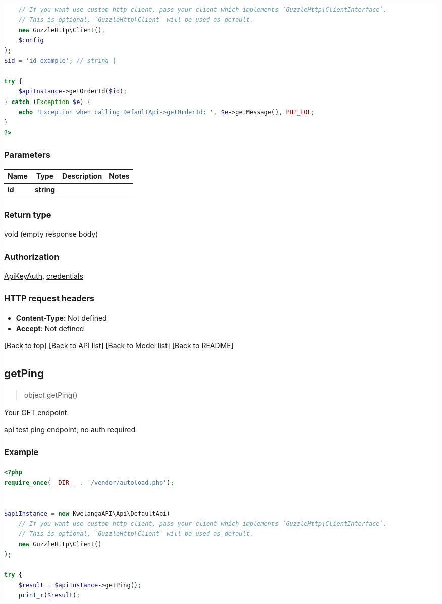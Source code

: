 ```php
    // If you want use custom http client, pass your client which implements `GuzzleHttp\ClientInterface`.
    // This is optional, `GuzzleHttp\Client` will be used as default.
    new GuzzleHttp\Client(),
    $config
);
$id = 'id_example'; // string | 

try {
    $apiInstance->getOrderId($id);
} catch (Exception $e) {
    echo 'Exception when calling DefaultApi->getOrderId: ', $e->getMessage(), PHP_EOL;
}
?>
```

### Parameters


Name | Type | Description  | Notes
------------- | ------------- | ------------- | -------------
 **id** | **string**|  |

### Return type

void (empty response body)

### Authorization

[ApiKeyAuth](../../README.md#ApiKeyAuth), [credentials](../../README.md#credentials)

### HTTP request headers

- **Content-Type**: Not defined
- **Accept**: Not defined

[[Back to top]](#) [[Back to API list]](../../README.md#documentation-for-api-endpoints)
[[Back to Model list]](../../README.md#documentation-for-models)
[[Back to README]](../../README.md)


## getPing

> object getPing()

Your GET endpoint

api test ping endpoint, no auth required

### Example

```php
<?php
require_once(__DIR__ . '/vendor/autoload.php');


$apiInstance = new KwelangaAPI\Api\DefaultApi(
    // If you want use custom http client, pass your client which implements `GuzzleHttp\ClientInterface`.
    // This is optional, `GuzzleHttp\Client` will be used as default.
    new GuzzleHttp\Client()
);

try {
    $result = $apiInstance->getPing();
    print_r($result);
```